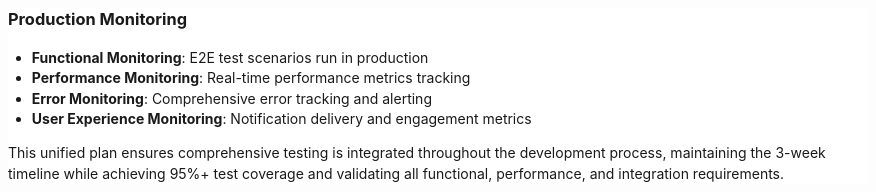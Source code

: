 ### Production Monitoring
- **Functional Monitoring**: E2E test scenarios run in production
- **Performance Monitoring**: Real-time performance metrics tracking
- **Error Monitoring**: Comprehensive error tracking and alerting
- **User Experience Monitoring**: Notification delivery and engagement metrics

This unified plan ensures comprehensive testing is integrated throughout the development process, maintaining the 3-week timeline while achieving 95%+ test coverage and validating all functional, performance, and integration requirements.